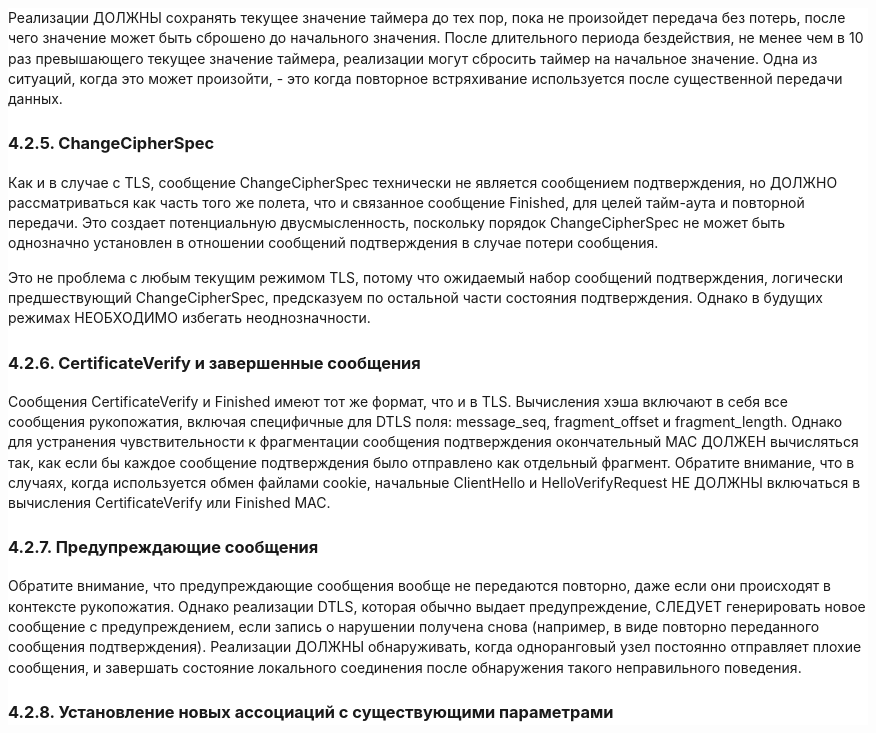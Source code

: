 Реализации ДОЛЖНЫ сохранять текущее значение таймера до тех пор, пока не произойдет передача без потерь, после чего 
значение может быть сброшено до начального значения. После длительного периода бездействия, не менее чем в 10 раз 
превышающего текущее значение таймера, реализации могут сбросить таймер на начальное значение. Одна из ситуаций, когда 
это может произойти, - это когда повторное встряхивание используется после существенной передачи данных.


### 4.2.5. ChangeCipherSpec

Как и в случае с TLS, сообщение ChangeCipherSpec технически не является сообщением подтверждения, но ДОЛЖНО 
рассматриваться как часть того же полета, что и связанное сообщение Finished, для целей тайм-аута и повторной передачи. 
Это создает потенциальную двусмысленность, поскольку порядок ChangeCipherSpec не может быть однозначно установлен 
в отношении сообщений подтверждения в случае потери сообщения.

Это не проблема с любым текущим режимом TLS, потому что ожидаемый набор сообщений подтверждения, логически 
предшествующий ChangeCipherSpec, предсказуем по остальной части состояния подтверждения. Однако в будущих режимах 
НЕОБХОДИМО избегать неоднозначности.

### 4.2.6. CertificateVerify и завершенные сообщения

Сообщения CertificateVerify и Finished имеют тот же формат, что и в TLS. Вычисления хэша включают в себя все сообщения 
рукопожатия, включая специфичные для DTLS поля: message_seq, fragment_offset и fragment_length. Однако для устранения 
чувствительности к фрагментации сообщения подтверждения окончательный MAC ДОЛЖЕН вычисляться так, как если бы каждое 
сообщение подтверждения было отправлено как отдельный фрагмент. Обратите внимание, что в случаях, когда используется 
обмен файлами cookie, начальные ClientHello и HelloVerifyRequest НЕ ДОЛЖНЫ включаться в вычисления CertificateVerify 
или Finished MAC.

### 4.2.7. Предупреждающие сообщения

Обратите внимание, что предупреждающие сообщения вообще не передаются повторно, даже если они происходят в контексте 
рукопожатия. Однако реализации DTLS, которая обычно выдает предупреждение, СЛЕДУЕТ генерировать новое сообщение с 
предупреждением, если запись о нарушении получена снова (например, в виде повторно переданного сообщения подтверждения). 
Реализации ДОЛЖНЫ обнаруживать, когда одноранговый узел постоянно отправляет плохие сообщения, и завершать состояние 
локального соединения после обнаружения такого неправильного поведения.

### 4.2.8. Установление новых ассоциаций с существующими параметрами
